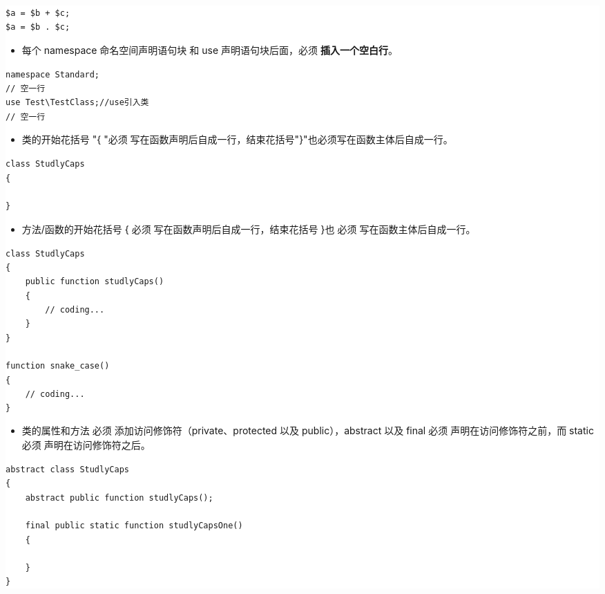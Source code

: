 ```
$a = $b + $c;
$a = $b . $c;

```

- 每个 namespace 命名空间声明语句块 和 use 声明语句块后面，必须 **插入一个空白行**。

```
namespace Standard;
// 空一行
use Test\TestClass;//use引入类
// 空一行
```

- 类的开始花括号 "{ "必须 写在函数声明后自成一行，结束花括号"}"也必须写在函数主体后自成一行。

```
class StudlyCaps
{

}
```

- 方法/函数的开始花括号 { 必须 写在函数声明后自成一行，结束花括号 }也 必须 写在函数主体后自成一行。

```
class StudlyCaps
{
    public function studlyCaps()
    {
        // coding...
    }
}

function snake_case()
{
    // coding...
}

```

- 类的属性和方法 必须 添加访问修饰符（private、protected 以及 public），abstract 以及 final 必须 声明在访问修饰符之前，而 static 必须 声明在访问修饰符之后。

```
abstract class StudlyCaps
{
	abstract public function studlyCaps();

	final public static function studlyCapsOne()
	{

	}
}

```
